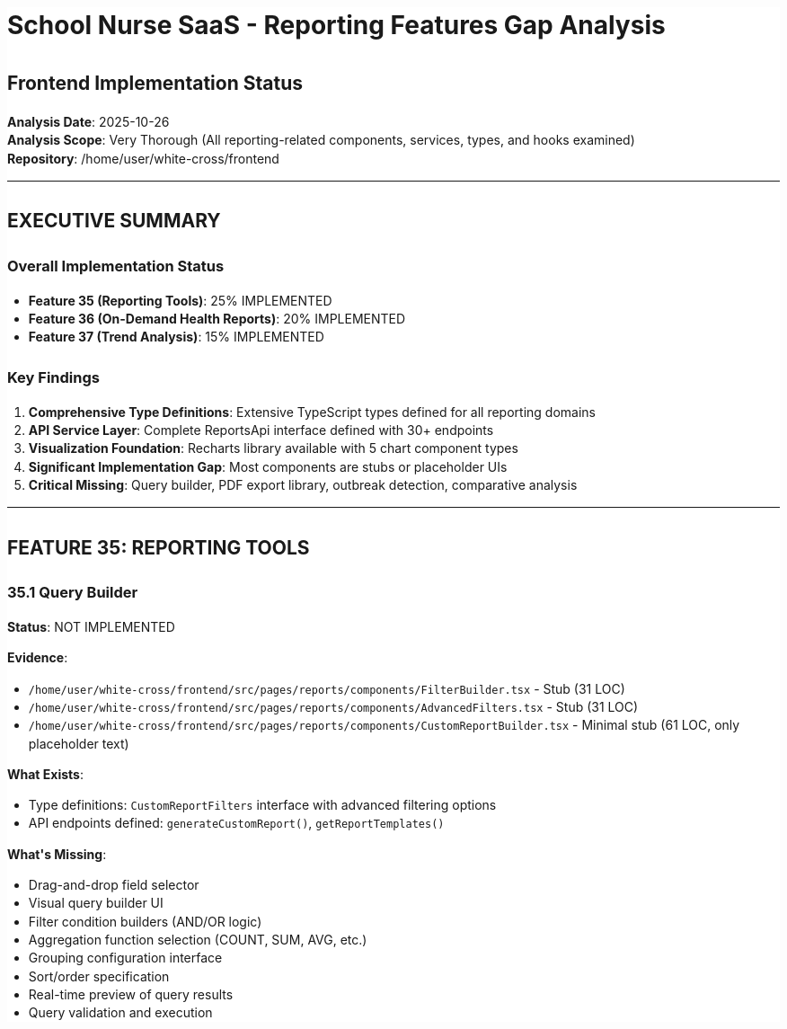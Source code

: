 # School Nurse SaaS - Reporting Features Gap Analysis
## Frontend Implementation Status

**Analysis Date**: 2025-10-26  
**Analysis Scope**: Very Thorough (All reporting-related components, services, types, and hooks examined)  
**Repository**: /home/user/white-cross/frontend  

---

## EXECUTIVE SUMMARY

### Overall Implementation Status
- **Feature 35 (Reporting Tools)**: 25% IMPLEMENTED
- **Feature 36 (On-Demand Health Reports)**: 20% IMPLEMENTED  
- **Feature 37 (Trend Analysis)**: 15% IMPLEMENTED

### Key Findings
1. **Comprehensive Type Definitions**: Extensive TypeScript types defined for all reporting domains
2. **API Service Layer**: Complete ReportsApi interface defined with 30+ endpoints
3. **Visualization Foundation**: Recharts library available with 5 chart component types
4. **Significant Implementation Gap**: Most components are stubs or placeholder UIs
5. **Critical Missing**: Query builder, PDF export library, outbreak detection, comparative analysis

---

## FEATURE 35: REPORTING TOOLS

### 35.1 Query Builder

**Status**: NOT IMPLEMENTED

**Evidence**:
- `/home/user/white-cross/frontend/src/pages/reports/components/FilterBuilder.tsx` - Stub (31 LOC)
- `/home/user/white-cross/frontend/src/pages/reports/components/AdvancedFilters.tsx` - Stub (31 LOC)
- `/home/user/white-cross/frontend/src/pages/reports/components/CustomReportBuilder.tsx` - Minimal stub (61 LOC, only placeholder text)

**What Exists**:
- Type definitions: `CustomReportFilters` interface with advanced filtering options
- API endpoints defined: `generateCustomReport()`, `getReportTemplates()`

**What's Missing**:
- Drag-and-drop field selector
- Visual query builder UI
- Filter condition builders (AND/OR logic)
- Aggregation function selection (COUNT, SUM, AVG, etc.)
- Grouping configuration interface
- Sort/order specification
- Real-time preview of query results
- Query validation and execution

